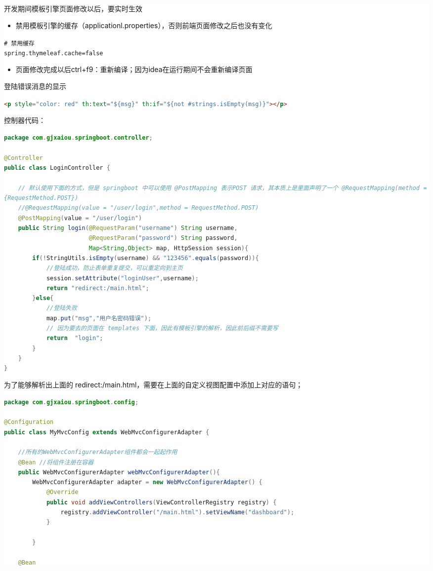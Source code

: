 

开发期间模板引擎页面修改以后，要实时生效

- 禁用模板引擎的缓存（applicationl.properties），否则前端页面修改之后也没有变化

```
# 禁用缓存
spring.thymeleaf.cache=false 
```

- 页面修改完成以后ctrl+f9：重新编译；因为idea在运行期间不会重新编译页面



登陆错误消息的显示

```html
<p style="color: red" th:text="${msg}" th:if="${not #strings.isEmpty(msg)}"></p>
```

控制器代码：

```java
package com.gjxaiou.springboot.controller;

@Controller
public class LoginController {
    
    // 默认使用下面的方式，但是 springboot 中可以使用 @PostMapping 表示POST 请求，其本质上是里面声明了一个 @RequestMapping(method = {RequestMethod.POST})
    //@RequestMapping(value = "/user/login",method = RequestMethod.POST)
    @PostMapping(value = "/user/login")
    public String login(@RequestParam("username") String username,
                        @RequestParam("password") String password,
                        Map<String,Object> map, HttpSession session){
        if(!StringUtils.isEmpty(username) && "123456".equals(password)){
            //登陆成功，防止表单重复提交，可以重定向到主页
            session.setAttribute("loginUser",username);
            return "redirect:/main.html";
        }else{
            //登陆失败
            map.put("msg","用户名密码错误");
            // 因为要去的页面在 templates 下面，因此有模板引擎的解析，因此前后缀不需要写
            return  "login";
        }
    }
}

```

为了能够解析出上面的 redirect:/main.html，需要在上面的自定义视图配置中添加上对应的语句；

```java
package com.gjxaiou.springboot.config;

@Configuration
public class MyMvcConfig extends WebMvcConfigurerAdapter {

    //所有的WebMvcConfigurerAdapter组件都会一起起作用
    @Bean //将组件注册在容器
    public WebMvcConfigurerAdapter webMvcConfigurerAdapter(){
        WebMvcConfigurerAdapter adapter = new WebMvcConfigurerAdapter() {
            @Override
            public void addViewControllers(ViewControllerRegistry registry) {
                registry.addViewController("/main.html").setViewName("dashboard");
            }

        } 

    @Bean
```